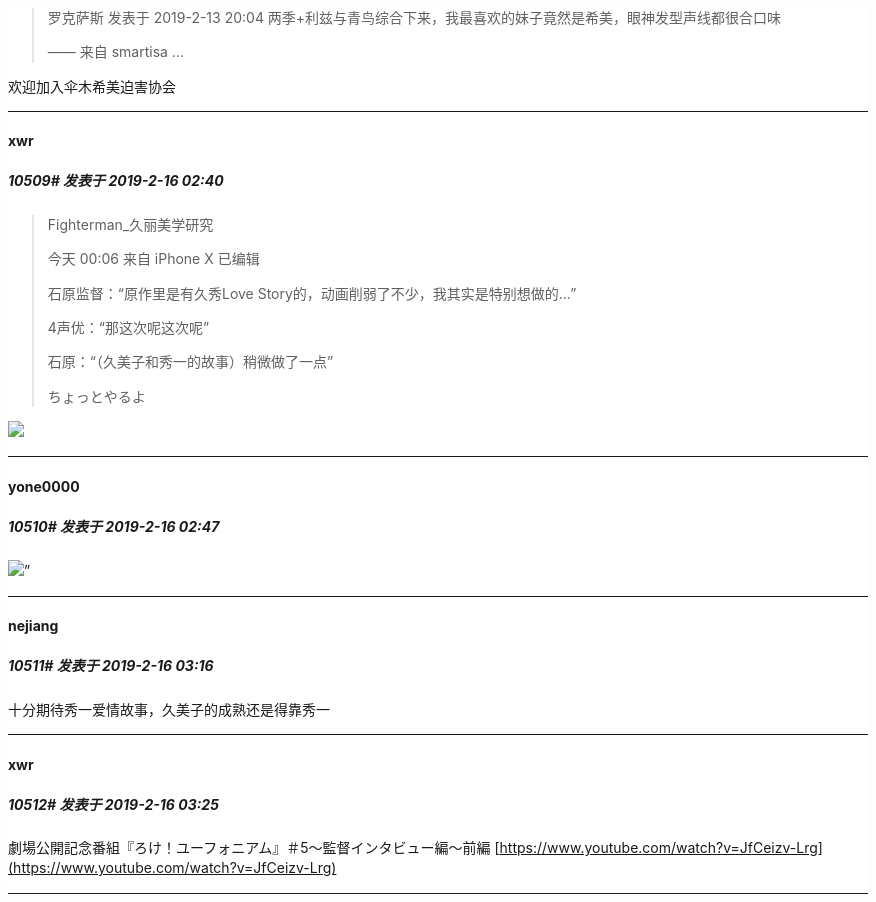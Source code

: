 
<blockquote>罗克萨斯 发表于 2019-2-13 20:04
两季+利兹与青鸟综合下来，我最喜欢的妹子竟然是希美，眼神发型声线都很合口味


—— 来自 smartisa ...</blockquote>
欢迎加入伞木希美迫害协会


*****

####  xwr  
##### 10509#       发表于 2019-2-16 02:40


<blockquote>Fighterman_久丽美学研究

今天 00:06 来自 iPhone X 已编辑

石原监督：“原作里是有久秀Love Story的，动画削弱了不少，我其实是特别想做的…”


4声优：“那这次呢这次呢”


石原：“（久美子和秀一的故事）稍微做了一点” 


ちょっとやるよ ​​​​</blockquote>

<img src="https://wx1.sinaimg.cn/mw690/6062e483ly1g07k1zfs8bj20p00e2422.jpg" referrerpolicy="no-referrer">


*****

####  yone0000  
##### 10510#       发表于 2019-2-16 02:47


<img src="https://static.saraba1st.com/image/smiley/face2017/068.png" referrerpolicy="no-referrer">”


*****

####  nejiang  
##### 10511#       发表于 2019-2-16 03:16


十分期待秀一爱情故事，久美子的成熟还是得靠秀一


*****

####  xwr  
##### 10512#       发表于 2019-2-16 03:25


劇場公開記念番組『ろけ！ユーフォニアム』＃5～監督インタビュー編～前編
[https://www.youtube.com/watch?v=JfCeizv-Lrg](https://www.youtube.com/watch?v=JfCeizv-Lrg)


*****
